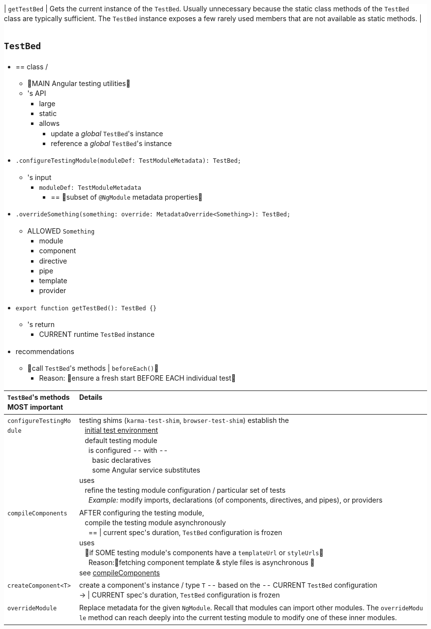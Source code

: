 | `getTestBed`                 | Gets the current instance of the `TestBed`. Usually unnecessary because the static class methods of the `TestBed` class are typically sufficient. The `TestBed` instance exposes a few rarely used members that are not available as static methods.                                                                                                                                                                                                                                                                                                                                              |

## `TestBed`

* == class /
  * 👀MAIN Angular testing utilities👀
  * 's API 
    * large
    * static
    * allows
      * update a *global* `TestBed`'s instance
      * reference a *global* `TestBed`'s instance

* `.configureTestingModule(moduleDef: TestModuleMetadata): TestBed;`
  * 's input
    * `moduleDef: TestModuleMetadata`
      * == 👀subset of `@NgModule` metadata properties👀

* `.overrideSomething(something: override: MetadataOverride<Something>): TestBed;`
  * ALLOWED `Something`
    * module
    * component
    * directive
    * pipe
    * template
    * provider

* `export function getTestBed(): TestBed {}`
  * 's return
    * CURRENT runtime `TestBed` instance

* recommendations
  * 👀call `TestBed`'s methods | `beforeEach()`👀
    * Reason: 🧠ensure a fresh start BEFORE EACH individual test🧠

| `TestBed`'s methods MOST important                       | Details                                                                                                                                                                                                                                                                                                                                                                                                                                                                                                                                                                                                        |
|:---------------------------------------------------------|:---------------------------------------------------------------------------------------------------------------------------------------------------------------------------------------------------------------------------------------------------------------------------------------------------------------------------------------------------------------------------------------------------------------------------------------------------------------------------------------------------------------------------------------------------------------------------------------------------------------|
| `configureTestingModule`                                 | testing shims \(`karma-test-shim`, `browser-test-shim`\) establish the <br/> &nbsp;&nbsp; [initial test environment](guide/testing) <br/> &nbsp;&nbsp; default testing module <br/> &nbsp;&nbsp;&nbsp;&nbsp; is configured -- with -- <br/> &nbsp;&nbsp;&nbsp;&nbsp;&nbsp;&nbsp; basic declaratives <br/> &nbsp;&nbsp;&nbsp;&nbsp;&nbsp;&nbsp; some Angular service substitutes <br /> uses <br/> &nbsp;&nbsp; refine the testing module configuration / particular set of tests <br/> &nbsp;&nbsp;&nbsp;&nbsp; _Example:_ modify imports, declarations \(of components, directives, and pipes\), or providers |
| `compileComponents`                                      | AFTER configuring the testing module, <br/> &nbsp;&nbsp; compile the testing module asynchronously <br/> &nbsp;&nbsp;&nbsp;&nbsp; == \| current spec's duration, `TestBed` configuration is frozen <br/> uses<br/> &nbsp;&nbsp; 👀if SOME testing module's components have a `templateUrl` or `styleUrls`👀 <br/> &nbsp;&nbsp;&nbsp;&nbsp; Reason:🧠fetching component template & style files is asynchronous 🧠<br/> see [compileComponents](components-scenarios.md#calling-compilecomponents)                                                                                                               |
| `createComponent<T>`                                     | create a component's instance / type `T` -- based on the -- CURRENT `TestBed` configuration <br/> -> \| CURRENT spec's duration, `TestBed` configuration is frozen                                                                                                                                                                                                                                                                                                                                                                                                                                             |
| `overrideModule`                                         | Replace metadata for the given `NgModule`. Recall that modules can import other modules. The `overrideModule` method can reach deeply into the current testing module to modify one of these inner modules.                                                                                                                                                                                                                                                                                                                                                                                                    |